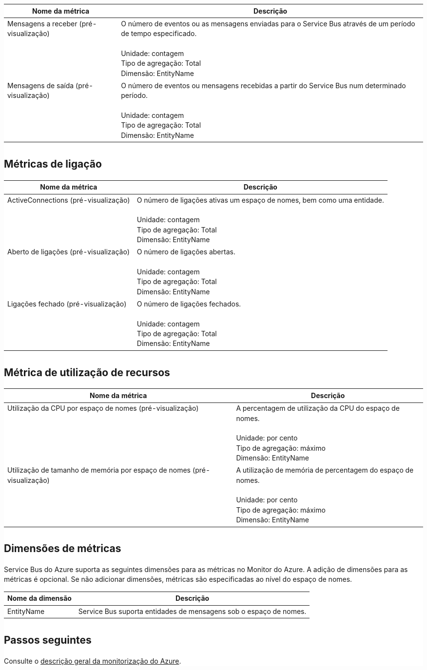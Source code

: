 | Nome da métrica | Descrição |
| ------------------- | ----------------- |
|Mensagens a receber (pré-visualização)|O número de eventos ou as mensagens enviadas para o Service Bus através de um período de tempo especificado.<br/><br/> Unidade: contagem <br/> Tipo de agregação: Total <br/> Dimensão: EntityName|
|Mensagens de saída (pré-visualização)|O número de eventos ou mensagens recebidas a partir do Service Bus num determinado período.<br/><br/> Unidade: contagem <br/> Tipo de agregação: Total <br/> Dimensão: EntityName|

## <a name="connection-metrics"></a>Métricas de ligação

| Nome da métrica | Descrição |
| ------------------- | ----------------- |
|ActiveConnections (pré-visualização)|O número de ligações ativas um espaço de nomes, bem como uma entidade.<br/><br/> Unidade: contagem <br/> Tipo de agregação: Total <br/> Dimensão: EntityName|
|Aberto de ligações (pré-visualização)|O número de ligações abertas.<br/><br/> Unidade: contagem <br/> Tipo de agregação: Total <br/> Dimensão: EntityName|
|Ligações fechado (pré-visualização)|O número de ligações fechados.<br/><br/> Unidade: contagem <br/> Tipo de agregação: Total <br/> Dimensão: EntityName |

## <a name="resource-usage-metrics"></a>Métrica de utilização de recursos

| Nome da métrica | Descrição |
| ------------------- | ----------------- |
|Utilização da CPU por espaço de nomes (pré-visualização)|A percentagem de utilização da CPU do espaço de nomes.<br/><br/> Unidade: por cento <br/> Tipo de agregação: máximo <br/> Dimensão: EntityName|
|Utilização de tamanho de memória por espaço de nomes (pré-visualização)|A utilização de memória de percentagem do espaço de nomes.<br/><br/> Unidade: por cento <br/> Tipo de agregação: máximo <br/> Dimensão: EntityName|

## <a name="metrics-dimensions"></a>Dimensões de métricas

Service Bus do Azure suporta as seguintes dimensões para as métricas no Monitor do Azure. A adição de dimensões para as métricas é opcional. Se não adicionar dimensões, métricas são especificadas ao nível do espaço de nomes. 

|Nome da dimensão|Descrição|
| ------------------- | ----------------- |
|EntityName| Service Bus suporta entidades de mensagens sob o espaço de nomes.|

## <a name="next-steps"></a>Passos seguintes

Consulte o [descrição geral da monitorização do Azure](../monitoring-and-diagnostics/monitoring-overview.md).

[1]: ./media/service-bus-metrics-azure-monitor/service-bus-monitor1.png
[2]: ./media/service-bus-metrics-azure-monitor/service-bus-monitor2.png


